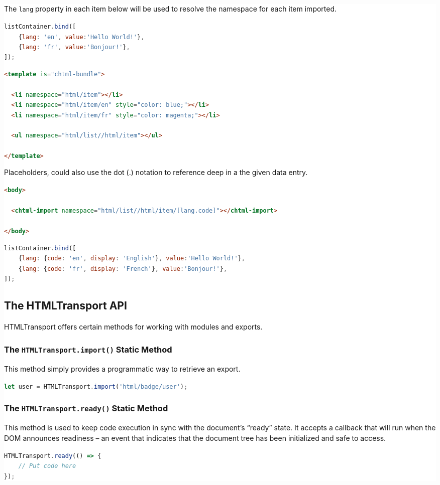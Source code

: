 The `lang` property in each item below will be used to resolve the namespace for each item imported.

```js
listContainer.bind([
    {lang: 'en', value:'Hello World!'},
    {lang: 'fr', value:'Bonjour!'},
]);
```

```html
<template is="chtml-bundle">

  <li namespace="html/item"></li>
  <li namespace="html/item/en" style="color: blue;"></li>
  <li namespace="html/item/fr" style="color: magenta;"></li>

  <ul namespace="html/list//html/item"></ul>

</template>
```

Placeholders, could also use the dot (.) notation to reference deep in a the given data entry.

```html
<body>

  <chtml-import namespace="html/list//html/item/[lang.code]"></chtml-import>

</body>
```

```js
listContainer.bind([
    {lang: {code: 'en', display: 'English'}, value:'Hello World!'},
    {lang: {code: 'fr', display: 'French'}, value:'Bonjour!'},
]);
```

## The HTMLTransport API
HTMLTransport offers certain methods for working with modules and exports.

### The `HTMLTransport.import()` Static Method
This method simply provides a programmatic way to retrieve an export.

```js
let user = HTMLTransport.import('html/badge/user');
```

### The `HTMLTransport.ready()` Static Method
This method is used to keep code execution in sync with the document’s “ready” state. It accepts a callback that will run when the DOM announces readiness – an event that indicates that the document tree has been initialized and safe to access.

```js
HTMLTransport.ready(() => {
    // Put code here
});
```
